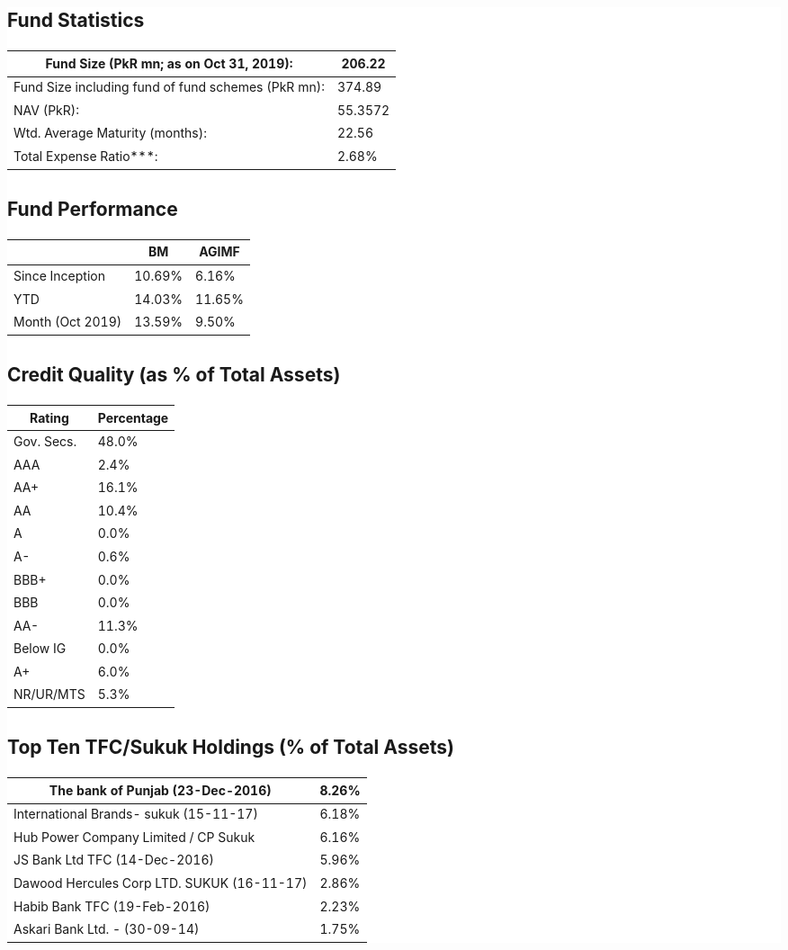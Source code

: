 ## Fund Statistics

| Fund Size (PkR mn; as on Oct 31, 2019):            | 206.22  |
| -------------------------------------------------- | ------- |
| Fund Size including fund of fund schemes (PkR mn): | 374.89  |
| NAV (PkR):                                         | 55.3572 |
| Wtd. Average Maturity (months):                    | 22.56   |
| Total Expense Ratio\*\*\*:                         | 2.68%   |

## Fund Performance

|                  | BM     | AGIMF  |
| ---------------- | ------ | ------ |
| Since Inception  | 10.69% | 6.16%  |
| YTD              | 14.03% | 11.65% |
| Month (Oct 2019) | 13.59% | 9.50%  |

## Credit Quality (as % of Total Assets)

| Rating     | Percentage |
| ---------- | ---------- |
| Gov. Secs. | 48.0%      |
| AAA        | 2.4%       |
| AA+        | 16.1%      |
| AA         | 10.4%      |
| A          | 0.0%       |
| A-         | 0.6%       |
| BBB+       | 0.0%       |
| BBB        | 0.0%       |
| AA-        | 11.3%      |
| Below IG   | 0.0%       |
| A+         | 6.0%       |
| NR/UR/MTS  | 5.3%       |

## Top Ten TFC/Sukuk Holdings (% of Total Assets)

| The bank of Punjab (23-Dec-2016)           | 8.26% |
| ------------------------------------------ | ----- |
| International Brands- sukuk (15-11-17)     | 6.18% |
| Hub Power Company Limited / CP Sukuk       | 6.16% |
| JS Bank Ltd TFC (14-Dec-2016)              | 5.96% |
| Dawood Hercules Corp LTD. SUKUK (16-11-17) | 2.86% |
| Habib Bank TFC (19-Feb-2016)               | 2.23% |
| Askari Bank Ltd. - (30-09-14)              | 1.75% |
